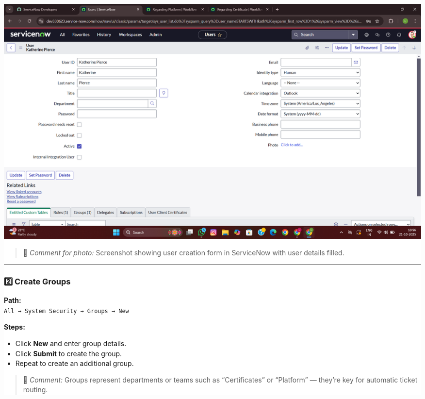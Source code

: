 ![Create Users Screenshot](./images/2%20User%202.png) 

> 📸 *Comment for photo:* Screenshot showing user creation form in ServiceNow with user details filled.

---

### 2️⃣ Create Groups
**Path:**  
`All → System Security → Groups → New`

**Steps:**
- Click **New** and enter group details.
- Click **Submit** to create the group.
- Repeat to create an additional group.

> 💬 *Comment:* Groups represent departments or teams such as “Certificates” or “Platform” — they’re key for automatic ticket routing.  
